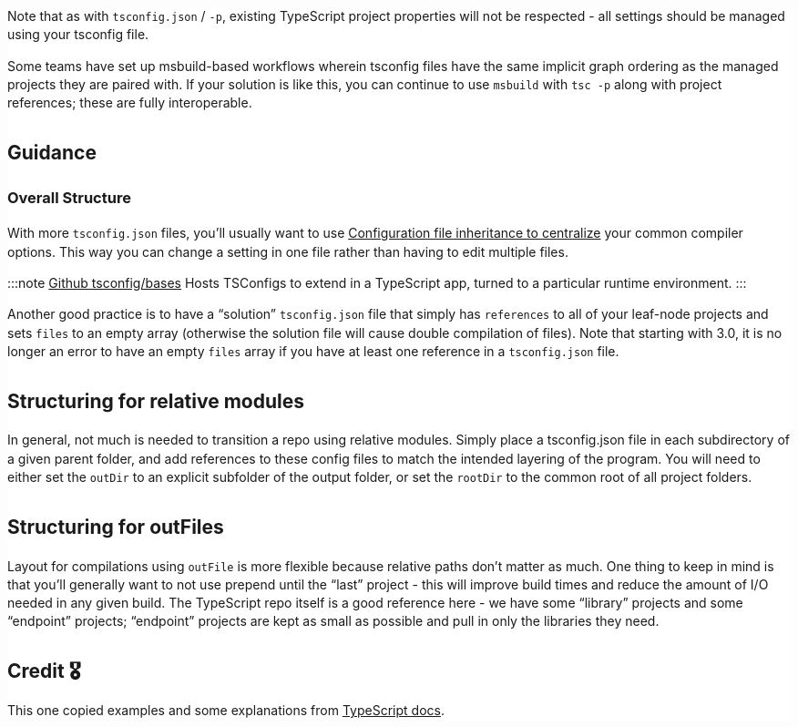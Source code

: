Note that as with `tsconfig.json` / `-p`, existing TypeScript project properties will not be respected - all settings should be managed using your tsconfig file.

Some teams have set up msbuild-based workflows wherein tsconfig files have the same implicit graph ordering as the managed projects they are paired with. If your solution is like this, you can continue to use `msbuild` with `tsc -p` along with project references; these are fully interoperable.

## Guidance

### Overall Structure

With more `tsconfig.json` files, you’ll usually want to use [Configuration file inheritance to centralize](https://www.typescriptlang.org/docs/handbook/tsconfig-json.html#tsconfig-bases) your common compiler options. This way you can change a setting in one file rather than having to edit multiple files.

:::note
[Github tsconfig/bases](https://github.com/tsconfig/bases) Hosts TSConfigs to extend in a TypeScript app, turned to a particular runtime environment.
:::

Another good practice is to have a “solution” `tsconfig.json` file that simply has `references` to all of your leaf-node projects and sets `files` to an empty array (otherwise the solution file will cause double compilation of files). Note that starting with 3.0, it is no longer an error to have an empty `files` array if you have at least one reference in a `tsconfig.json` file.

## Structuring for relative modules

In general, not much is needed to transition a repo using relative modules. Simply place a tsconfig.json file in each subdirectory of a given parent folder, and add references to these config files to match the intended layering of the program. You will need to either set the `outDir` to an explicit subfolder of the output folder, or set the `rootDir` to the common root of all project folders.

## Structuring for outFiles

Layout for compilations using `outFile` is more flexible because relative paths don’t matter as much. One thing to keep in mind is that you’ll generally want to not use prepend until the “last” project - this will improve build times and reduce the amount of I/O needed in any given build. The TypeScript repo itself is a good reference here - we have some “library” projects and some “endpoint” projects; “endpoint” projects are kept as small as possible and pull in only the libraries they need.

## Credit 🎖️

This one copied examples and some explanations from [TypeScript docs](https://www.typescriptlang.org/docs/handbook/project-references.html).
